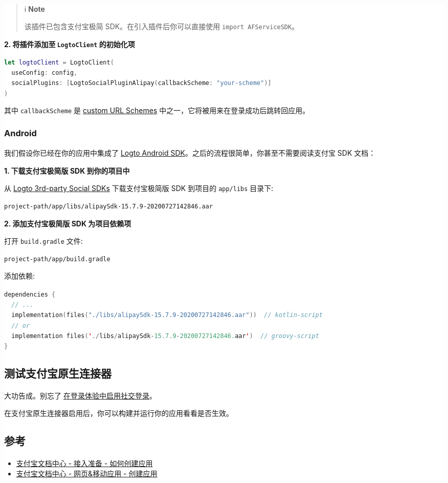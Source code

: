 > ℹ️ **Note**
>
> 该插件已包含支付宝极简 SDK。在引入插件后你可以直接使用 `import AFServiceSDK`。

**2. 将插件添加至 `LogtoClient` 的初始化项**

```swift
let logtoClient = LogtoClient(
  useConfig: config,
  socialPlugins: [LogtoSocialPluginAlipay(callbackScheme: "your-scheme")]
)
```

其中 `callbackScheme` 是 [custom URL Schemes](https://developer.apple.com/documentation/xcode/defining-a-custom-url-scheme-for-your-app) 中之一，它将被用来在登录成功后跳转回应用。

### Android

我们假设你已经在你的应用中集成了 [Logto Android SDK](https://docs.logto.io/docs/recipes/integrate-logto/android)。之后的流程很简单，你甚至不需要阅读支付宝 SDK 文档：

**1. 下载支付宝极简版 SDK 到你的项目中**

从 [Logto 3rd-party Social SDKs](https://github.com/logto-io/social-sdks/blob/master/alipay/android/alipaySdk-15.7.9-20200727142846.aar) 下载支付宝极简版 SDK 到项目的 `app/libs` 目录下:

```bash
project-path/app/libs/alipaySdk-15.7.9-20200727142846.aar
```

**2. 添加支付宝极简版 SDK 为项目依赖项**

打开 `build.gradle` 文件:

```bash
project-path/app/build.gradle
```

添加依赖:

```kotlin
dependencies {
  // ...
  implementation(files("./libs/alipaySdk-15.7.9-20200727142846.aar"))  // kotlin-script
  // or
  implementation files('./libs/alipaySdk-15.7.9-20200727142846.aar')  // groovy-script
}
```

## 测试支付宝原生连接器

大功告成。别忘了 [在登录体验中启用社交登录](https://docs.logto.io/docs/recipes/configure-connectors/social-connector/enable-social-sign-in/)。

在支付宝原生连接器启用后，你可以构建并运行你的应用看看是否生效。

## 参考

- [支付宝文档中心 - 接入准备 - 如何创建应用](https://opendocs.alipay.com/support/01rau6)
- [支付宝文档中心 - 网页&移动应用 - 创建应用](https://opendocs.alipay.com/open/200/105310)
